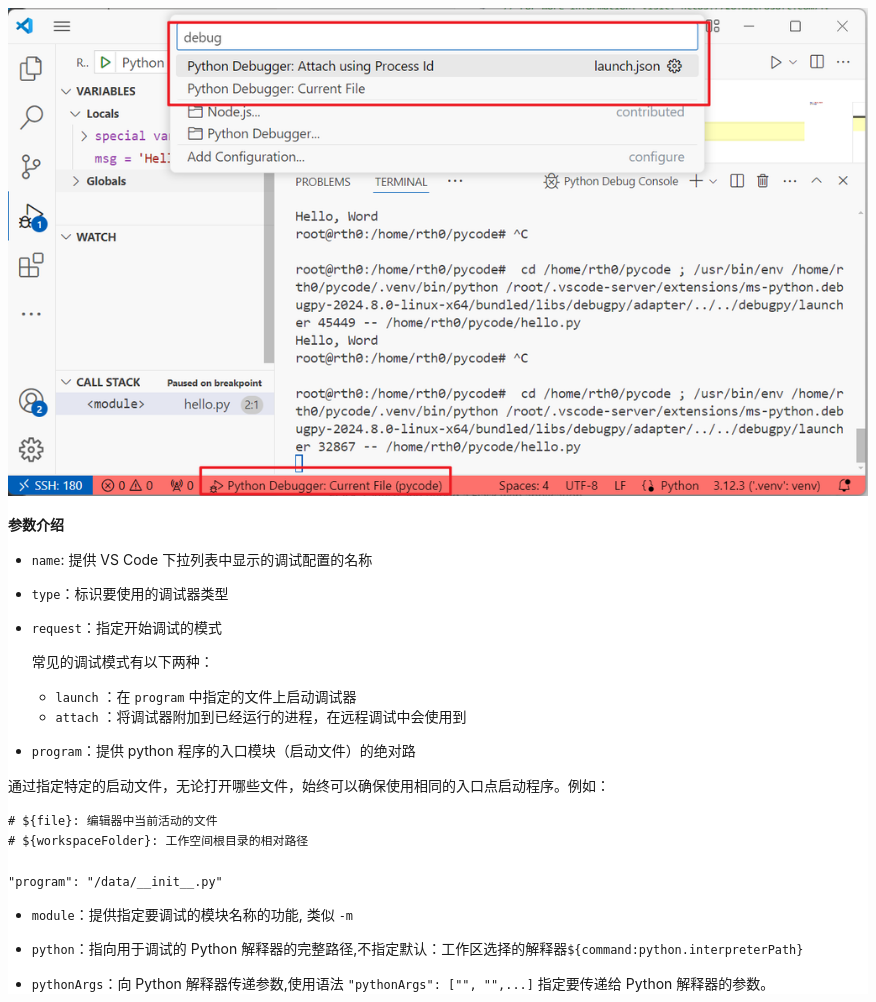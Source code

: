 ![image-20240718000916096](assets/vscode_python/image-20240718000916096.png)

**参数介绍**

- `name`: 提供 VS Code 下拉列表中显示的调试配置的名称

- `type`：标识要使用的调试器类型

- `request`：指定开始调试的模式

  常见的调试模式有以下两种：

  - `launch` ：在 `program` 中指定的文件上启动调试器
  - `attach` ：将调试器附加到已经运行的进程，在远程调试中会使用到

- `program`：提供 python 程序的入口模块（启动文件）的绝对路

通过指定特定的启动文件，无论打开哪些文件，始终可以确保使用相同的入口点启动程序。例如：

```
# ${file}: 编辑器中当前活动的文件
# ${workspaceFolder}: 工作空间根目录的相对路径

"program": "/data/__init__.py"
```

- `module`：提供指定要调试的模块名称的功能, 类似 `-m`

- `python`：指向用于调试的 Python 解释器的完整路径,不指定默认：工作区选择的解释器`${command:python.interpreterPath}`

- `pythonArgs`：向 Python 解释器传递参数,使用语法 `"pythonArgs": ["", "",...]` 指定要传递给 Python 解释器的参数。
